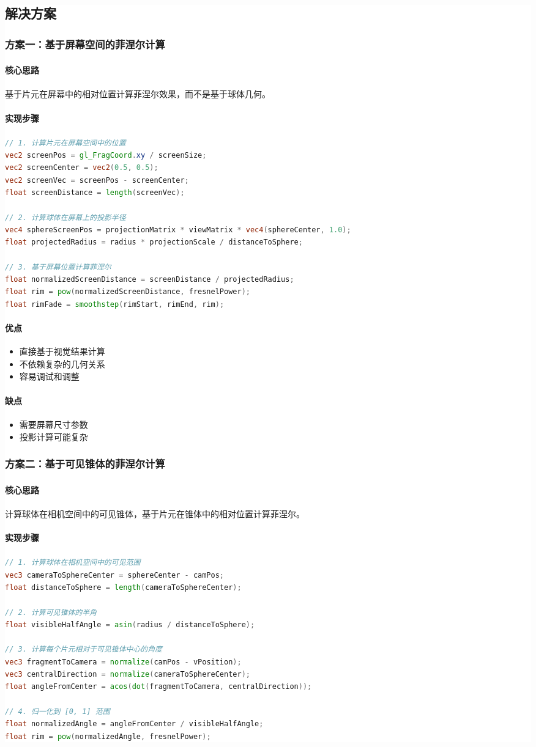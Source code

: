 ## 解决方案

### 方案一：基于屏幕空间的菲涅尔计算

#### 核心思路
基于片元在屏幕中的相对位置计算菲涅尔效果，而不是基于球体几何。

#### 实现步骤
```glsl
// 1. 计算片元在屏幕空间中的位置
vec2 screenPos = gl_FragCoord.xy / screenSize;
vec2 screenCenter = vec2(0.5, 0.5);
vec2 screenVec = screenPos - screenCenter;
float screenDistance = length(screenVec);

// 2. 计算球体在屏幕上的投影半径
vec4 sphereScreenPos = projectionMatrix * viewMatrix * vec4(sphereCenter, 1.0);
float projectedRadius = radius * projectionScale / distanceToSphere;

// 3. 基于屏幕位置计算菲涅尔
float normalizedScreenDistance = screenDistance / projectedRadius;
float rim = pow(normalizedScreenDistance, fresnelPower);
float rimFade = smoothstep(rimStart, rimEnd, rim);
```

#### 优点
- 直接基于视觉结果计算
- 不依赖复杂的几何关系
- 容易调试和调整

#### 缺点
- 需要屏幕尺寸参数
- 投影计算可能复杂

### 方案二：基于可见锥体的菲涅尔计算

#### 核心思路
计算球体在相机空间中的可见锥体，基于片元在锥体中的相对位置计算菲涅尔。

#### 实现步骤
```glsl
// 1. 计算球体在相机空间中的可见范围
vec3 cameraToSphereCenter = sphereCenter - camPos;
float distanceToSphere = length(cameraToSphereCenter);

// 2. 计算可见锥体的半角
float visibleHalfAngle = asin(radius / distanceToSphere);

// 3. 计算每个片元相对于可见锥体中心的角度
vec3 fragmentToCamera = normalize(camPos - vPosition);
vec3 centralDirection = normalize(cameraToSphereCenter);
float angleFromCenter = acos(dot(fragmentToCamera, centralDirection));

// 4. 归一化到 [0, 1] 范围
float normalizedAngle = angleFromCenter / visibleHalfAngle;
float rim = pow(normalizedAngle, fresnelPower);
```
